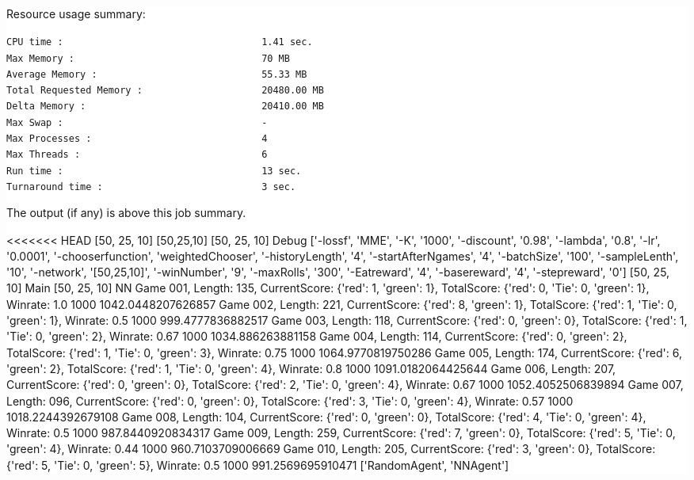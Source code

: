 Resource usage summary:

    CPU time :                                   1.41 sec.
    Max Memory :                                 70 MB
    Average Memory :                             55.33 MB
    Total Requested Memory :                     20480.00 MB
    Delta Memory :                               20410.00 MB
    Max Swap :                                   -
    Max Processes :                              4
    Max Threads :                                6
    Run time :                                   13 sec.
    Turnaround time :                            3 sec.

The output (if any) is above this job summary.

<<<<<<< HEAD
[50, 25, 10] [50,25,10] [50, 25, 10] Debug
['-lossf', 'MME', '-K', '1000', '-discount', '0.98', '-lambda', '0.8', '-lr', '0.0001', '-chooserfunction', 'weightedChooser', '-historyLength', '4', '-startAfterNgames', '4', '-batchSize', '100', '-sampleLenth', '10', '-network', '[50,25,10]', '-winNumber', '9', '-maxRolls', '300', '-Eatreward', '4', '-basereward', '4', '-stepreward', '0']
[50, 25, 10] Main
[50, 25, 10] NN
Game 001, Length: 135,      CurrentScore: {'red': 1, 'green': 1},      TotalScore: {'red': 0, 'Tie': 0, 'green': 1},  Winrate: 1.0
1000
1042.0448207626857
Game 002, Length: 221,      CurrentScore: {'red': 8, 'green': 1},      TotalScore: {'red': 1, 'Tie': 0, 'green': 1},  Winrate: 0.5
1000
999.4777836882517
Game 003, Length: 118,      CurrentScore: {'red': 0, 'green': 0},      TotalScore: {'red': 1, 'Tie': 0, 'green': 2},  Winrate: 0.67
1000
1034.886263881158
Game 004, Length: 114,      CurrentScore: {'red': 0, 'green': 2},      TotalScore: {'red': 1, 'Tie': 0, 'green': 3},  Winrate: 0.75
1000
1064.9770819750286
Game 005, Length: 174,      CurrentScore: {'red': 6, 'green': 2},      TotalScore: {'red': 1, 'Tie': 0, 'green': 4},  Winrate: 0.8
1000
1091.0182064425644
Game 006, Length: 207,      CurrentScore: {'red': 0, 'green': 0},      TotalScore: {'red': 2, 'Tie': 0, 'green': 4},  Winrate: 0.67
1000
1052.4052506839894
Game 007, Length: 096,      CurrentScore: {'red': 0, 'green': 0},      TotalScore: {'red': 3, 'Tie': 0, 'green': 4},  Winrate: 0.57
1000
1018.2244392679108
Game 008, Length: 104,      CurrentScore: {'red': 0, 'green': 0},      TotalScore: {'red': 4, 'Tie': 0, 'green': 4},  Winrate: 0.5
1000
987.8440920834317
Game 009, Length: 259,      CurrentScore: {'red': 7, 'green': 0},      TotalScore: {'red': 5, 'Tie': 0, 'green': 4},  Winrate: 0.44
1000
960.7103709006669
Game 010, Length: 205,      CurrentScore: {'red': 3, 'green': 0},      TotalScore: {'red': 5, 'Tie': 0, 'green': 5},  Winrate: 0.5
1000
991.2569695910471
['RandomAgent', 'NNAgent']